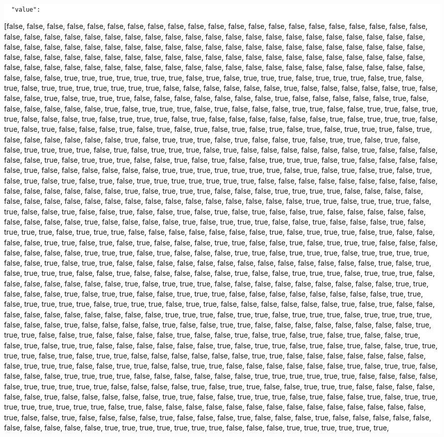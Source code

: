       "value":
[false, false, false, false, false, false, false, false, false, false, false, false, false, false, false, false, false, false, false, false, false, false, false, false, false, false, false, false, false, false, false, false, false, false, false, false, false, false, false, false, false, false, false, false, false, false, false, false, false, false, false, false, false, false, false, false, false, false, false, false, false, false, false, false, false, false, false, false, false, false, false, false, false, false, false, false, false, false, false, false, false, false, false, false, false, false, false, false, false, false, false, false, false, false, false, false, false, false, false, false, false, false, false, false, false, false, false, false, true, true, true, true, true, true, true, false, true, false, true, true, true, false, true, true, true, false, true, false, true, false, true, true, true, true, true, true, true, false, false, false, false, false, false, true, false, false, false, false, false, true, false, false, false, true, false, true, true, true, false, false, false, false, false, false, false, true, false, false, false, false, false, true, false, false, false, false, false, false, true, false, true, true, true, false, true, false, false, false, true, true, false, false, true, true, false, true, true, false, false, false, true, false, true, true, true, false, true, false, false, false, false, false, false, true, false, true, true, true, false, true, false, true, false, false, false, true, false, true, false, true, false, true, false, true, false, true, false, true, true, true, false, true, false, false, false, false, false, false, true, false, true, true, true, false, true, false, false, true, false, true, true, false, true, false, false, true, true, true, true, false, true, false, true, true, true, false, true, false, false, false, false, false, false, true, false, false, false, false, false, true, false, true, true, true, false, false, true, false, true, false, false, true, true, true, false, true, false, false, false, false, false, true, false, false, false, false, false, false, true, true, true, true, true, true, true, false, true, false, true, false, true, false, true, false, true, false, true, false, true, false, true, true, true, true, true, true, true, false, false, false, false, false, false, false, false, false, false, false, false, false, false, false, true, false, true, true, true, false, false, false, true, true, true, true, false, false, false, false, false, false, false, false, false, false, false, false, false, false, false, false, false, false, false, true, true, false, true, true, true, false, true, false, false, true, false, false, true, false, false, true, false, true, false, true, false, false, true, false, false, false, false, false, false, false, false, false, true, false, false, false, false, true, false, true, true, true, false, false, true, false, false, false, true, false, true, true, true, false, true, true, true, false, false, false, false, false, false, false, true, false, true, true, true, false, true, false, false, false, false, true, true, false, true, false, true, false, false, false, true, true, false, false, true, false, true, true, true, false, false, false, false, false, false, false, true, true, true, false, true, false, false, false, true, true, false, true, true, true, false, true, true, true, true, false, false, true, false, true, true, false, false, false, false, false, false, false, false, false, false, false, false, false, true, false, true, false, true, true, true, false, false, true, false, false, false, false, false, true, false, false, true, true, true, false, true, true, true, false, false, false, false, false, false, false, true, false, true, true, true, false, false, false, false, false, false, false, false, false, true, true, false, false, false, true, false, true, true, false, false, true, true, true, false, false, false, false, false, false, false, false, true, true, false, true, true, true, true, false, true, true, true, false, true, true, false, false, false, false, false, false, true, false, true, false, false, false, false, false, false, false, false, false, false, true, true, true, false, true, true, false, true, true, true, false, true, true, true, true, false, false, false, true, false, false, false, false, true, false, false, true, true, false, false, false, false, false, false, false, false, true, true, true, false, false, true, false, false, false, false, true, false, false, true, false, true, false, true, false, true, false, false, true, false, true, false, true, true, false, false, false, false, false, false, true, false, true, true, false, true, false, true, false, false, true, true, true, true, false, true, false, true, true, false, false, false, false, false, false, true, true, false, false, false, false, false, false, false, false, true, true, true, false, false, true, true, false, false, true, true, false, false, false, false, false, false, true, false, true, true, false, false, false, false, true, true, true, true, false, false, false, false, false, false, true, true, true, true, true, true, false, false, false, false, false, true, true, true, true, true, false, false, false, false, true, false, true, true, false, false, true, true, true, false, false, false, false, false, false, true, false, false, false, false, false, true, true, false, false, true, true, true, false, true, false, false, true, false, true, true, true, true, true, true, true, true, false, true, false, false, false, false, false, false, false, false, false, false, false, false, false, false, true, false, false, true, false, false, false, false, true, false, false, false, true, false, false, false, true, false, false, false, false, false, false, false, false, false, false, true, true, true, true, true, true, true, false, false, false, true, true, true, true, true, true,